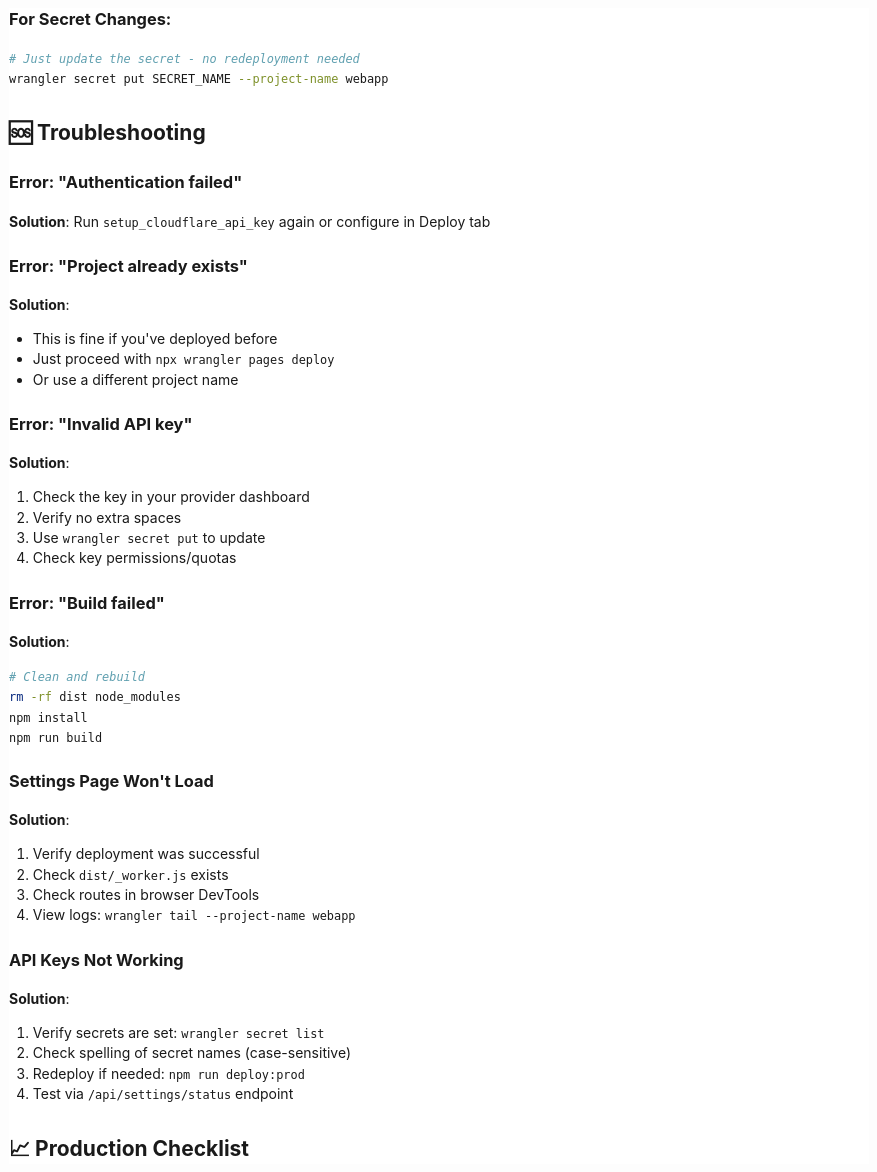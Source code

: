 ### For Secret Changes:
```bash
# Just update the secret - no redeployment needed
wrangler secret put SECRET_NAME --project-name webapp
```

## 🆘 Troubleshooting

### Error: "Authentication failed"
**Solution**: Run `setup_cloudflare_api_key` again or configure in Deploy tab

### Error: "Project already exists"
**Solution**: 
- This is fine if you've deployed before
- Just proceed with `npx wrangler pages deploy`
- Or use a different project name

### Error: "Invalid API key"
**Solution**:
1. Check the key in your provider dashboard
2. Verify no extra spaces
3. Use `wrangler secret put` to update
4. Check key permissions/quotas

### Error: "Build failed"
**Solution**:
```bash
# Clean and rebuild
rm -rf dist node_modules
npm install
npm run build
```

### Settings Page Won't Load
**Solution**:
1. Verify deployment was successful
2. Check `dist/_worker.js` exists
3. Check routes in browser DevTools
4. View logs: `wrangler tail --project-name webapp`

### API Keys Not Working
**Solution**:
1. Verify secrets are set: `wrangler secret list`
2. Check spelling of secret names (case-sensitive)
3. Redeploy if needed: `npm run deploy:prod`
4. Test via `/api/settings/status` endpoint

## 📈 Production Checklist
